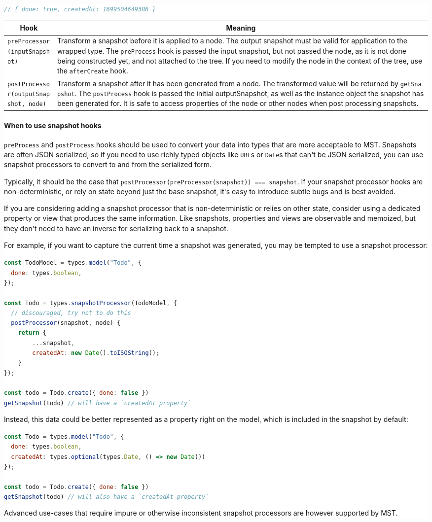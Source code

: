 ```javascript
// { done: true, createdAt: 1699504649386 }
```

| Hook                                  | Meaning                                                                                                                                                                                                                                                                                                                                                                |
| ------------------------------------- | ---------------------------------------------------------------------------------------------------------------------------------------------------------------------------------------------------------------------------------------------------------------------------------------------------------------------------------------------------------------------- |
| `preProcessor(inputSnapshot)`         | Transform a snapshot before it is applied to a node. The output snapshot must be valid for application to the wrapped type. The `preProcess` hook is passed the input snapshot, but not passed the node, as it is not done being constructed yet, and not attached to the tree. If you need to modify the node in the context of the tree, use the `afterCreate` hook. |
| `postProcessor(outputSnapshot, node)` | Transform a snapshot after it has been generated from a node. The transformed value will be returned by `getSnapshot`. The `postProcess` hook is passed the initial outputSnapshot, as well as the instance object the snapshot has been generated for. It is safe to access properties of the node or other nodes when post processing snapshots.                     |

#### When to use snapshot hooks

`preProcess` and `postProcess` hooks should be used to convert your data into types that are more acceptable to MST. Snapshots are often JSON serialized, so if you need to use richly typed objects like `URL`s or `Date`s that can't be JSON serialized, you can use snapshot processors to convert to and from the serialized form.

Typically, it should be the case that `postProcessor(preProcessor(snapshot)) === snapshot`. If your snapshot processor hooks are non-deterministic, or rely on state beyond just the base snapshot, it's easy to introduce subtle bugs and is best avoided.

If you are considering adding a snapshot processor that is non-deterministic or relies on other state, consider using a dedicated property or view that produces the same information. Like snapshots, properties and views are observable and memoized, but they don't need to have an inverse for serializing back to a snapshot.

For example, if you want to capture the current time a snapshot was generated, you may be tempted to use a snapshot processor:

```javascript
const TodoModel = types.model("Todo", {
  done: types.boolean,
});

const Todo = types.snapshotProcessor(TodoModel, {
  // discouraged, try not to do this
  postProcessor(snapshot, node) {
    return {
        ...snapshot,
        createdAt: new Date().toISOString();
    }
});

const todo = Todo.create({ done: false })
getSnapshot(todo) // will have a `createdAt property`
```

Instead, this data could be better represented as a property right on the model, which is included in the snapshot by default:

```javascript
const Todo = types.model("Todo", {
  done: types.boolean,
  createdAt: types.optional(types.Date, () => new Date())
});

const todo = Todo.create({ done: false })
getSnapshot(todo) // will also have a `createdAt property`
```

Advanced use-cases that require impure or otherwise inconsistent snapshot processors are however supported by MST.
